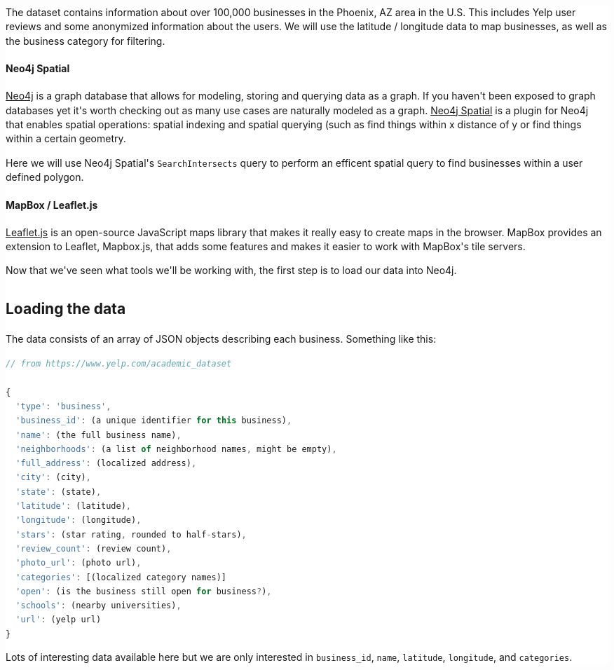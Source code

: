 The dataset contains information about over 100,000 businesses in the Phoenix, AZ area in the U.S. This includes Yelp user reviews and some anonymized information about the users. We will use the latitude / longitude data to map businesses, as well as the business category for filtering.

#### Neo4j Spatial

[Neo4j](http://neo4j.com) is a graph database that allows for modeling, storing and querying data as a graph. If you haven't been exposed to graph databases yet it's worth checking out as many use cases are naturally modeled as a graph. [Neo4j Spatial](https://github.com/neo4j-contrib/spatial) is a plugin for Neo4j that enables spatial operations: spatial indexing and spatial querying (such as find things within x distance of y or find things within a certain geometry.

Here we will use Neo4j Spatial's `SearchIntersects` query to perform an efficent spatial query to find businesses within a user defined polygon.

#### MapBox / Leaflet.js

[Leaflet.js](http://leafletjs.com/) is an open-source JavaScript maps library that makes it really easy to create maps in the browser. MapBox provides an extension to Leaflet, Mapbox.js, that adds some features and makes it easier to work with MapBox's tile servers.

Now that we've seen what tools we'll be working with, the first step is to load our data into Neo4j.

## Loading the data

The data consists of an array of JSON objects describing each business. Something like this:

```js
// from https://www.yelp.com/academic_dataset

{
  'type': 'business',
  'business_id': (a unique identifier for this business),
  'name': (the full business name),
  'neighborhoods': (a list of neighborhood names, might be empty),
  'full_address': (localized address),
  'city': (city),
  'state': (state),
  'latitude': (latitude),
  'longitude': (longitude),
  'stars': (star rating, rounded to half-stars),
  'review_count': (review count),
  'photo_url': (photo url),
  'categories': [(localized category names)]
  'open': (is the business still open for business?),
  'schools': (nearby universities),
  'url': (yelp url)
}
```

Lots of interesting data available here but we are only interested in `business_id`, `name`, `latitude`, `longitude`, and `categories`.
